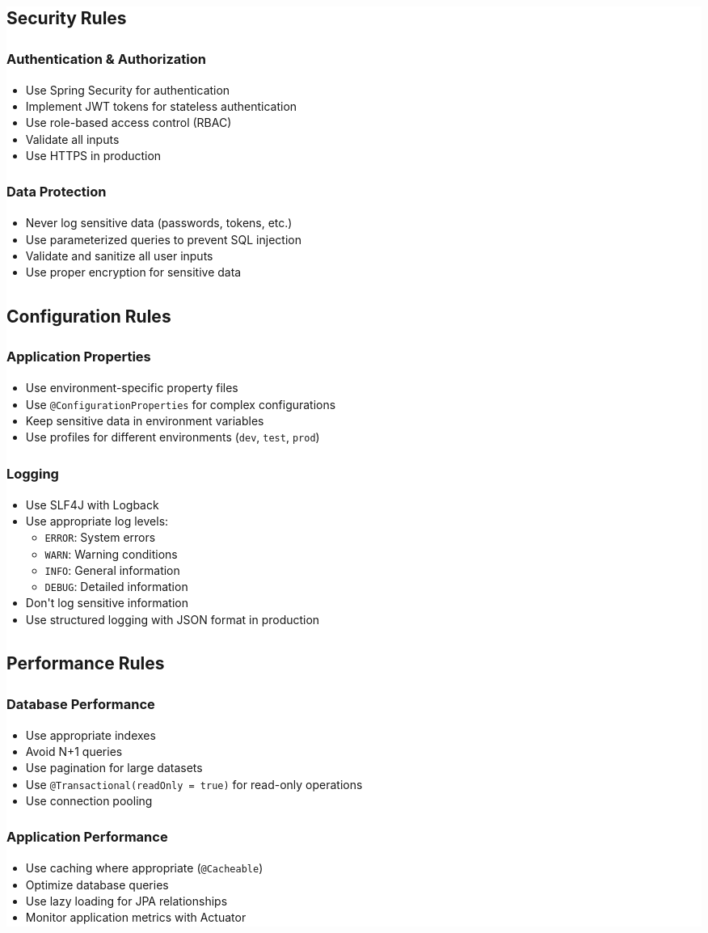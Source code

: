 ## Security Rules

### Authentication & Authorization
- Use Spring Security for authentication
- Implement JWT tokens for stateless authentication
- Use role-based access control (RBAC)
- Validate all inputs
- Use HTTPS in production

### Data Protection
- Never log sensitive data (passwords, tokens, etc.)
- Use parameterized queries to prevent SQL injection
- Validate and sanitize all user inputs
- Use proper encryption for sensitive data

## Configuration Rules

### Application Properties
- Use environment-specific property files
- Use `@ConfigurationProperties` for complex configurations
- Keep sensitive data in environment variables
- Use profiles for different environments (`dev`, `test`, `prod`)

### Logging
- Use SLF4J with Logback
- Use appropriate log levels:
  - `ERROR`: System errors
  - `WARN`: Warning conditions
  - `INFO`: General information
  - `DEBUG`: Detailed information
- Don't log sensitive information
- Use structured logging with JSON format in production

## Performance Rules

### Database Performance
- Use appropriate indexes
- Avoid N+1 queries
- Use pagination for large datasets
- Use `@Transactional(readOnly = true)` for read-only operations
- Use connection pooling

### Application Performance
- Use caching where appropriate (`@Cacheable`)
- Optimize database queries
- Use lazy loading for JPA relationships
- Monitor application metrics with Actuator
